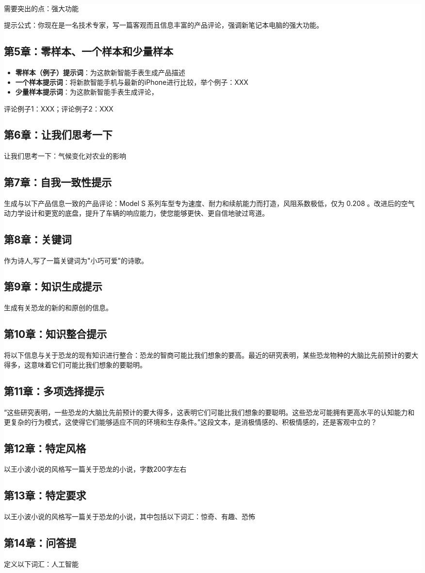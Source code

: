 需要突出的点：强大功能

提示公式：你现在是一名技术专家，写一篇客观而且信息丰富的产品评论，强调新笔记本电脑的强大功能。

## 第5章：零样本、一个样本和少量样本

- **零样本（例子）提示词**：为这款新智能手表生成产品描述
- **一个样本提示词**：将新款智能手机与最新的iPhone进行比较，举个例子：XXX
- **少量样本提示词**：为这款新智能手表生成评论，

评论例子1：XXX；评论例子2：XXX

## 第6章：让我们思考一下

让我们思考一下：气候变化对农业的影响

## 第7章：自我一致性提示

生成与以下产品信息一致的产品评论：Model S 系列车型专为速度、耐力和续航能力而打造，风阻系数极低，仅为 0.208 。改进后的空气动力学设计和更宽的底盘，提升了车辆的响应能力，使您能够更快、更自信地驶过弯道。

## 第8章：关键词

作为诗人,写了一篇关键词为"小巧可爱"的诗歌。 

## 第9章：知识生成提示

生成有关恐龙的新的和原创的信息。

## 第10章：知识整合提示

将以下信息与关于恐龙的现有知识进行整合：恐龙的智商可能比我们想象的要高。最近的研究表明，某些恐龙物种的大脑比先前预计的要大得多，这意味着它们可能比我们想象的要聪明。

## 第11章：多项选择提示

“这些研究表明，一些恐龙的大脑比先前预计的要大得多，这表明它们可能比我们想象的要聪明。这些恐龙可能拥有更高水平的认知能力和更复杂的行为模式，这使得它们能够适应不同的环境和生存条件。”这段文本，是消极情感的、积极情感的，还是客观中立的？

## 第12章：特定风格

以王小波小说的风格写一篇关于恐龙的小说，字数200字左右

## 第13章：特定要求

以王小波小说的风格写一篇关于恐龙的小说，其中包括以下词汇：惊奇、有趣、恐怖

## 第14章：问答提

定义以下词汇：人工智能
